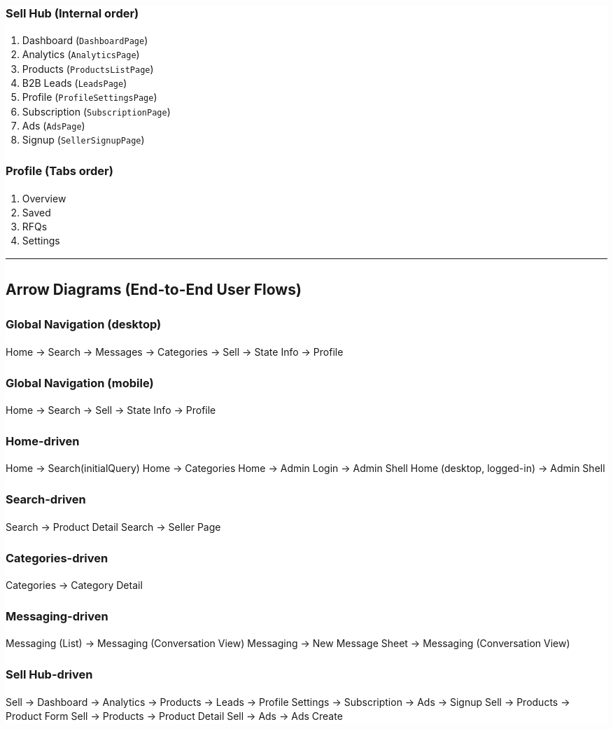 ### Sell Hub (Internal order)
1. Dashboard (`DashboardPage`)
2. Analytics (`AnalyticsPage`)
3. Products (`ProductsListPage`)
4. B2B Leads (`LeadsPage`)
5. Profile (`ProfileSettingsPage`)
6. Subscription (`SubscriptionPage`)
7. Ads (`AdsPage`)
8. Signup (`SellerSignupPage`)

### Profile (Tabs order)
1. Overview
2. Saved
3. RFQs
4. Settings

---

## Arrow Diagrams (End-to-End User Flows)

### Global Navigation (desktop)
Home → Search → Messages → Categories → Sell → State Info → Profile

### Global Navigation (mobile)
Home → Search → Sell → State Info → Profile

### Home-driven
Home → Search(initialQuery)
Home → Categories
Home → Admin Login → Admin Shell
Home (desktop, logged-in) → Admin Shell

### Search-driven
Search → Product Detail
Search → Seller Page

### Categories-driven
Categories → Category Detail

### Messaging-driven
Messaging (List) → Messaging (Conversation View)
Messaging → New Message Sheet → Messaging (Conversation View)

### Sell Hub-driven
Sell → Dashboard → Analytics → Products → Leads → Profile Settings → Subscription → Ads → Signup
Sell → Products → Product Form
Sell → Products → Product Detail
Sell → Ads → Ads Create
